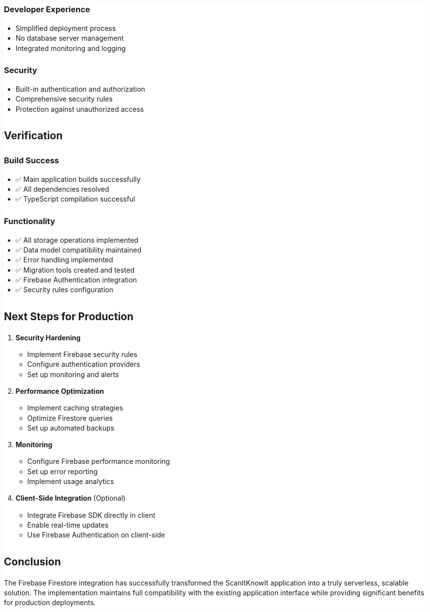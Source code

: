 ### Developer Experience
- Simplified deployment process
- No database server management
- Integrated monitoring and logging

### Security
- Built-in authentication and authorization
- Comprehensive security rules
- Protection against unauthorized access

## Verification

### Build Success
- ✅ Main application builds successfully
- ✅ All dependencies resolved
- ✅ TypeScript compilation successful

### Functionality
- ✅ All storage operations implemented
- ✅ Data model compatibility maintained
- ✅ Error handling implemented
- ✅ Migration tools created and tested
- ✅ Firebase Authentication integration
- ✅ Security rules configuration

## Next Steps for Production

1. **Security Hardening**
   - Implement Firebase security rules
   - Configure authentication providers
   - Set up monitoring and alerts

2. **Performance Optimization**
   - Implement caching strategies
   - Optimize Firestore queries
   - Set up automated backups

3. **Monitoring**
   - Configure Firebase performance monitoring
   - Set up error reporting
   - Implement usage analytics

4. **Client-Side Integration** (Optional)
   - Integrate Firebase SDK directly in client
   - Enable real-time updates
   - Use Firebase Authentication on client-side

## Conclusion

The Firebase Firestore integration has successfully transformed the ScanItKnowIt application into a truly serverless, scalable solution. The implementation maintains full compatibility with the existing application interface while providing significant benefits for production deployments.
